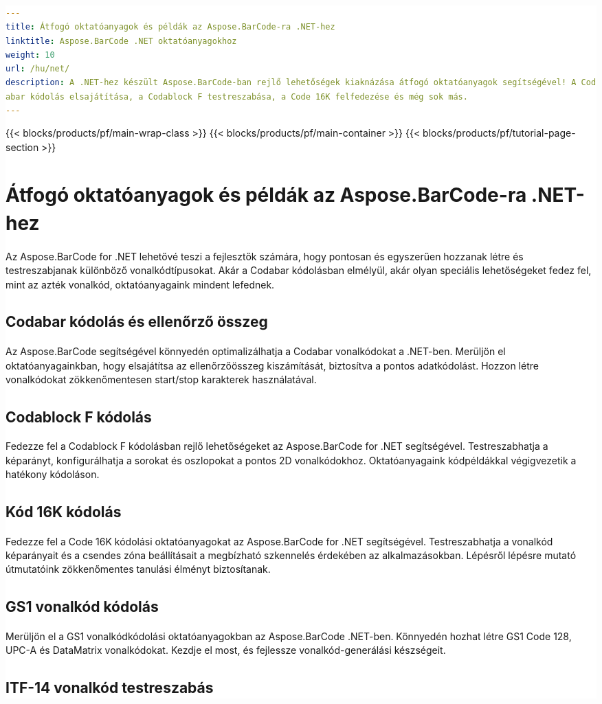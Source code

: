 ```yaml
---
title: Átfogó oktatóanyagok és példák az Aspose.BarCode-ra .NET-hez
linktitle: Aspose.BarCode .NET oktatóanyagokhoz
weight: 10
url: /hu/net/
description: A .NET-hez készült Aspose.BarCode-ban rejlő lehetőségek kiaknázása átfogó oktatóanyagok segítségével! A Codabar kódolás elsajátítása, a Codablock F testreszabása, a Code 16K felfedezése és még sok más.
---
```


{{< blocks/products/pf/main-wrap-class >}}
{{< blocks/products/pf/main-container >}}
{{< blocks/products/pf/tutorial-page-section >}}

# Átfogó oktatóanyagok és példák az Aspose.BarCode-ra .NET-hez



Az Aspose.BarCode for .NET lehetővé teszi a fejlesztők számára, hogy pontosan és egyszerűen hozzanak létre és testreszabjanak különböző vonalkódtípusokat. Akár a Codabar kódolásban elmélyül, akár olyan speciális lehetőségeket fedez fel, mint az azték vonalkód, oktatóanyagaink mindent lefednek.

## Codabar kódolás és ellenőrző összeg

Az Aspose.BarCode segítségével könnyedén optimalizálhatja a Codabar vonalkódokat a .NET-ben. Merüljön el oktatóanyagainkban, hogy elsajátítsa az ellenőrzőösszeg kiszámítását, biztosítva a pontos adatkódolást. Hozzon létre vonalkódokat zökkenőmentesen start/stop karakterek használatával.

## Codablock F kódolás

Fedezze fel a Codablock F kódolásban rejlő lehetőségeket az Aspose.BarCode for .NET segítségével. Testreszabhatja a képarányt, konfigurálhatja a sorokat és oszlopokat a pontos 2D vonalkódokhoz. Oktatóanyagaink kódpéldákkal végigvezetik a hatékony kódoláson.

## Kód 16K kódolás

Fedezze fel a Code 16K kódolási oktatóanyagokat az Aspose.BarCode for .NET segítségével. Testreszabhatja a vonalkód képarányait és a csendes zóna beállításait a megbízható szkennelés érdekében az alkalmazásokban. Lépésről lépésre mutató útmutatóink zökkenőmentes tanulási élményt biztosítanak.

## GS1 vonalkód kódolás

Merüljön el a GS1 vonalkódkódolási oktatóanyagokban az Aspose.BarCode .NET-ben. Könnyedén hozhat létre GS1 Code 128, UPC-A és DataMatrix vonalkódokat. Kezdje el most, és fejlessze vonalkód-generálási készségeit.

## ITF-14 vonalkód testreszabás
